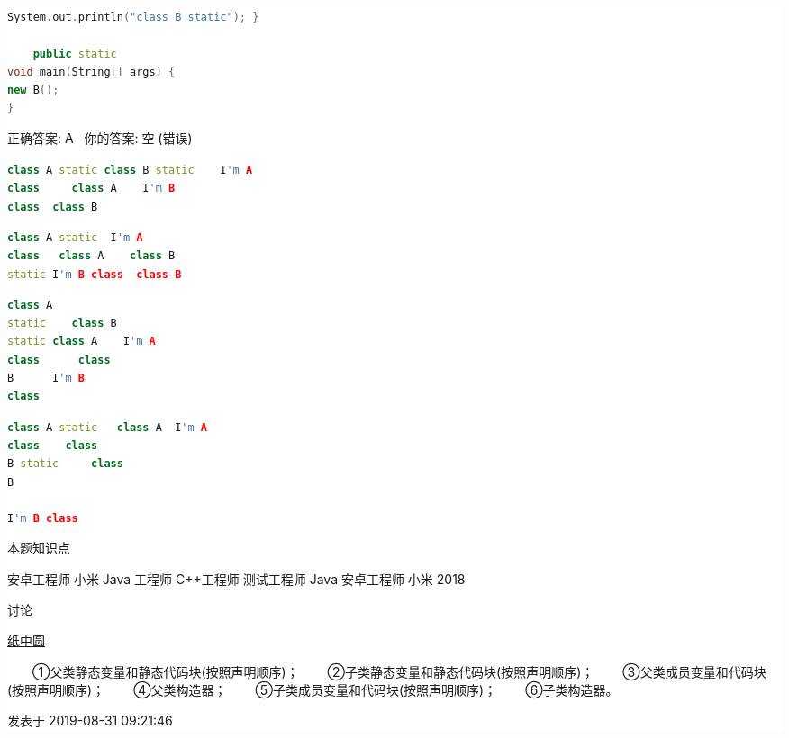 ```cpp
System.out.println("class B static"); }

    public static
void main(String[] args) {
new B(); 
}
```

正确答案: A   你的答案: 空 (错误)

```cpp
class A static class B static    I'm A
class     class A    I'm B
class  class B
```

```cpp
class A static  I'm A
class   class A    class B
static I'm B class  class B
```

```cpp
class A
static    class B
static class A    I'm A
class      class
B      I'm B
class
```

```cpp
class A static   class A  I'm A
class    class
B static     class
B

I'm B class
```

本题知识点

安卓工程师 小米 Java 工程师 C++工程师 测试工程师 Java 安卓工程师 小米 2018

讨论

[纸中圆](https://www.nowcoder.com/profile/64376025)

  ①父类静态变量和静态代码块(按照声明顺序)；
  ②子类静态变量和静态代码块(按照声明顺序)；
  ③父类成员变量和代码块(按照声明顺序)；
  ④父类构造器；
  ⑤子类成员变量和代码块(按照声明顺序)；
  ⑥子类构造器。

发表于 2019-08-31 09:21:46
